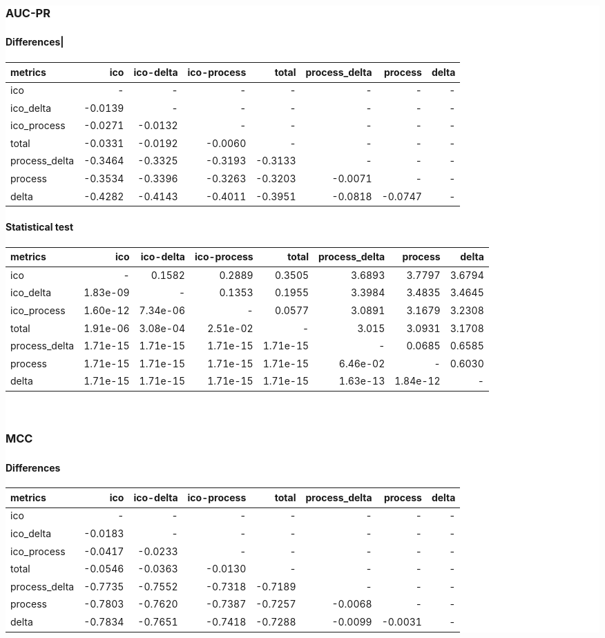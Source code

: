 ### AUC-PR

#### Differences|

|metrics|ico|ico-delta|ico-process|total|process_delta|process|delta|
|:------|--:|--------:|----------:|----:|------------:|------:|----:|
|ico| -| -| -| -| -| -| -|
|ico_delta|-0.0139| -| -| -| -| -| -|
|ico_process|-0.0271|-0.0132| -| -| -| -| -|
|total|-0.0331|-0.0192|-0.0060| -| -| -| -|
|process_delta|-0.3464|-0.3325|-0.3193|-0.3133| -| -| -|
|process|-0.3534|-0.3396|-0.3263|-0.3203|-0.0071| -| -|
|delta|-0.4282|-0.4143|-0.4011|-0.3951|-0.0818|-0.0747| -|

#### Statistical test

|metrics|ico|ico-delta|ico-process|total|process_delta|process|delta|
|:------|--:|--------:|----------:|----:|------------:|------:|----:|
|ico| -|0.1582|0.2889|0.3505|3.6893|3.7797|3.6794|
|ico_delta|1.83e-09| -|0.1353|0.1955|3.3984|3.4835|3.4645|
|ico_process|1.60e-12|7.34e-06| -|0.0577|3.0891|3.1679|3.2308|
|total|1.91e-06|3.08e-04|2.51e-02| -|3.015|3.0931|3.1708|
|process_delta|1.71e-15|1.71e-15|1.71e-15|1.71e-15| -|0.0685|0.6585|
|process|1.71e-15|1.71e-15|1.71e-15|1.71e-15|6.46e-02| -|0.6030|
|delta|1.71e-15|1.71e-15|1.71e-15|1.71e-15|1.63e-13|1.84e-12| -|

<br>

### MCC

#### Differences

|metrics|ico|ico-delta|ico-process|total|process_delta|process|delta|
|:------|--:|--------:|----------:|----:|------------:|------:|----:|
|ico| -| -| -| -| -| -| -|
|ico_delta|-0.0183| -| -| -| -| -| -|
|ico_process|-0.0417|-0.0233| -| -| -| -| -|
|total|-0.0546|-0.0363|-0.0130| -| -| -| -|
|process_delta|-0.7735|-0.7552|-0.7318|-0.7189| -| -| -|
|process|-0.7803|-0.7620|-0.7387|-0.7257|-0.0068| -| -|
|delta|-0.7834|-0.7651|-0.7418|-0.7288|-0.0099|-0.0031| -|
